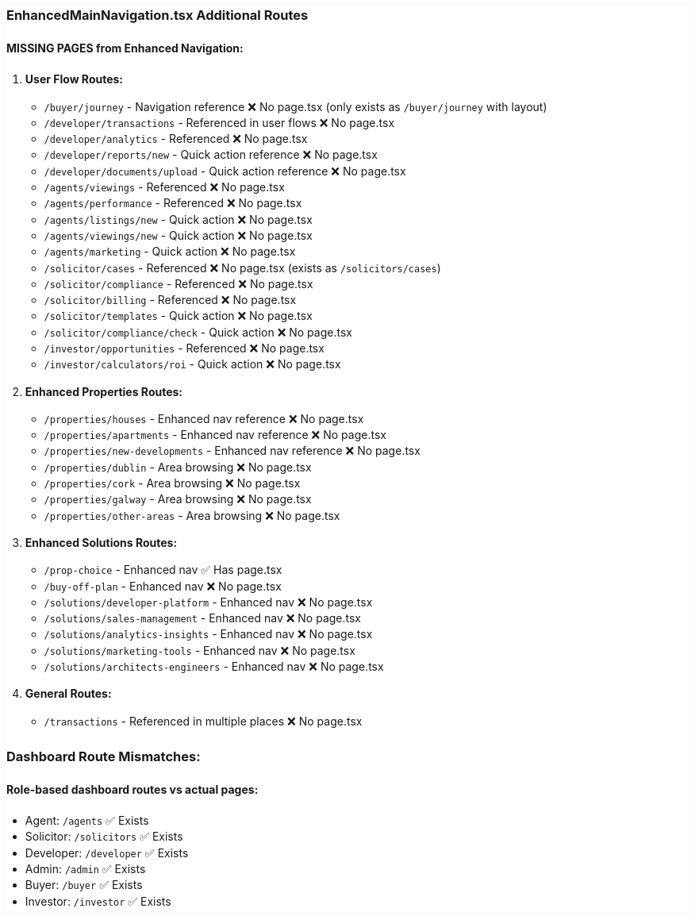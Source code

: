 ### EnhancedMainNavigation.tsx Additional Routes

#### **MISSING PAGES** from Enhanced Navigation:

1. **User Flow Routes:**
   - `/buyer/journey` - Navigation reference ❌ No page.tsx (only exists as `/buyer/journey` with layout)
   - `/developer/transactions` - Referenced in user flows ❌ No page.tsx
   - `/developer/analytics` - Referenced ❌ No page.tsx  
   - `/developer/reports/new` - Quick action reference ❌ No page.tsx
   - `/developer/documents/upload` - Quick action reference ❌ No page.tsx
   - `/agents/viewings` - Referenced ❌ No page.tsx
   - `/agents/performance` - Referenced ❌ No page.tsx
   - `/agents/listings/new` - Quick action ❌ No page.tsx
   - `/agents/viewings/new` - Quick action ❌ No page.tsx
   - `/agents/marketing` - Quick action ❌ No page.tsx
   - `/solicitor/cases` - Referenced ❌ No page.tsx (exists as `/solicitors/cases`)
   - `/solicitor/compliance` - Referenced ❌ No page.tsx
   - `/solicitor/billing` - Referenced ❌ No page.tsx
   - `/solicitor/templates` - Quick action ❌ No page.tsx
   - `/solicitor/compliance/check` - Quick action ❌ No page.tsx
   - `/investor/opportunities` - Referenced ❌ No page.tsx
   - `/investor/calculators/roi` - Quick action ❌ No page.tsx

2. **Enhanced Properties Routes:**
   - `/properties/houses` - Enhanced nav reference ❌ No page.tsx
   - `/properties/apartments` - Enhanced nav reference ❌ No page.tsx
   - `/properties/new-developments` - Enhanced nav reference ❌ No page.tsx
   - `/properties/dublin` - Area browsing ❌ No page.tsx
   - `/properties/cork` - Area browsing ❌ No page.tsx
   - `/properties/galway` - Area browsing ❌ No page.tsx
   - `/properties/other-areas` - Area browsing ❌ No page.tsx

3. **Enhanced Solutions Routes:**
   - `/prop-choice` - Enhanced nav ✅ Has page.tsx
   - `/buy-off-plan` - Enhanced nav ❌ No page.tsx
   - `/solutions/developer-platform` - Enhanced nav ❌ No page.tsx
   - `/solutions/sales-management` - Enhanced nav ❌ No page.tsx
   - `/solutions/analytics-insights` - Enhanced nav ❌ No page.tsx
   - `/solutions/marketing-tools` - Enhanced nav ❌ No page.tsx
   - `/solutions/architects-engineers` - Enhanced nav ❌ No page.tsx

4. **General Routes:**
   - `/transactions` - Referenced in multiple places ❌ No page.tsx

### **Dashboard Route Mismatches:**

#### Role-based dashboard routes vs actual pages:
- Agent: `/agents` ✅ Exists
- Solicitor: `/solicitors` ✅ Exists  
- Developer: `/developer` ✅ Exists
- Admin: `/admin` ✅ Exists
- Buyer: `/buyer` ✅ Exists
- Investor: `/investor` ✅ Exists
